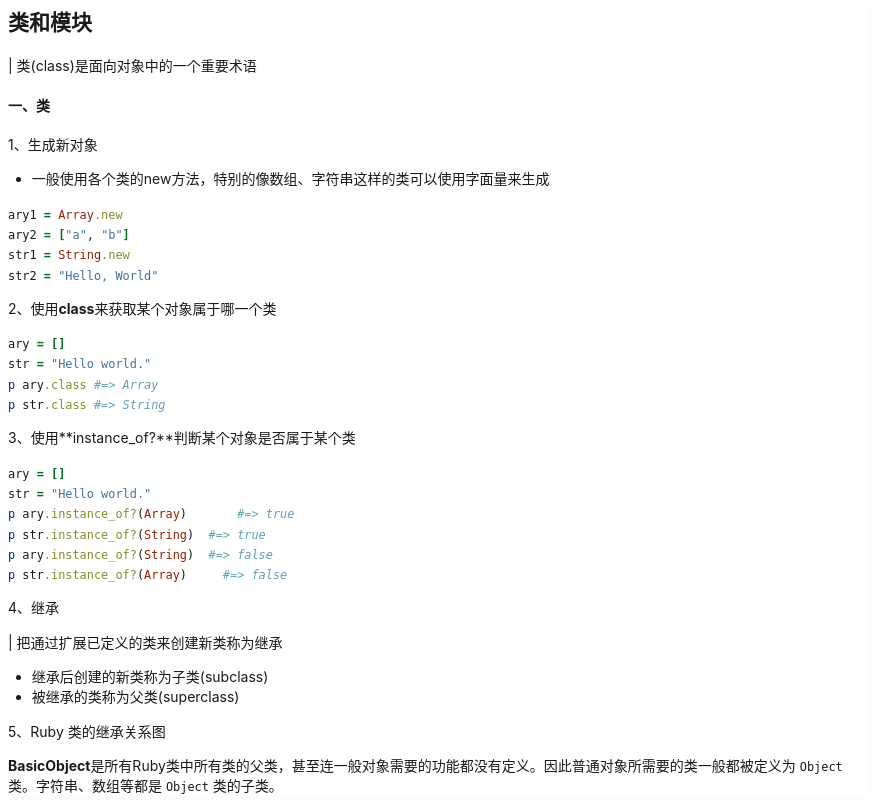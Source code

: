 ## 类和模块

| 类(class)是面向对象中的一个重要术语

#### 一、类

1、生成新对象

* 一般使用各个类的new方法，特别的像数组、字符串这样的类可以使用字面量来生成

```ruby
ary1 = Array.new
ary2 = ["a", "b"]
str1 = String.new
str2 = "Hello, World"
```

2、使用**class**来获取某个对象属于哪一个类

```ruby
ary = []
str = "Hello world."
p ary.class #=> Array 
p str.class #=> String
```

3、使用**instance_of?**判断某个对象是否属于某个类

```ruby
ary = []
str = "Hello world."
p ary.instance_of?(Array)		#=> true
p str.instance_of?(String)	#=> true
p ary.instance_of?(String)	#=> false
p str.instance_of?(Array)	  #=> false
```

4、继承

| 把通过扩展已定义的类来创建新类称为继承

* 继承后创建的新类称为子类(subclass)
* 被继承的类称为父类(superclass)

5、Ruby 类的继承关系图

**BasicObject**是所有Ruby类中所有类的父类，甚至连一般对象需要的功能都没有定义。因此普通对象所需要的类一般都被定义为 `Object` 类。字符串、数组等都是 `Object` 类的子类。
